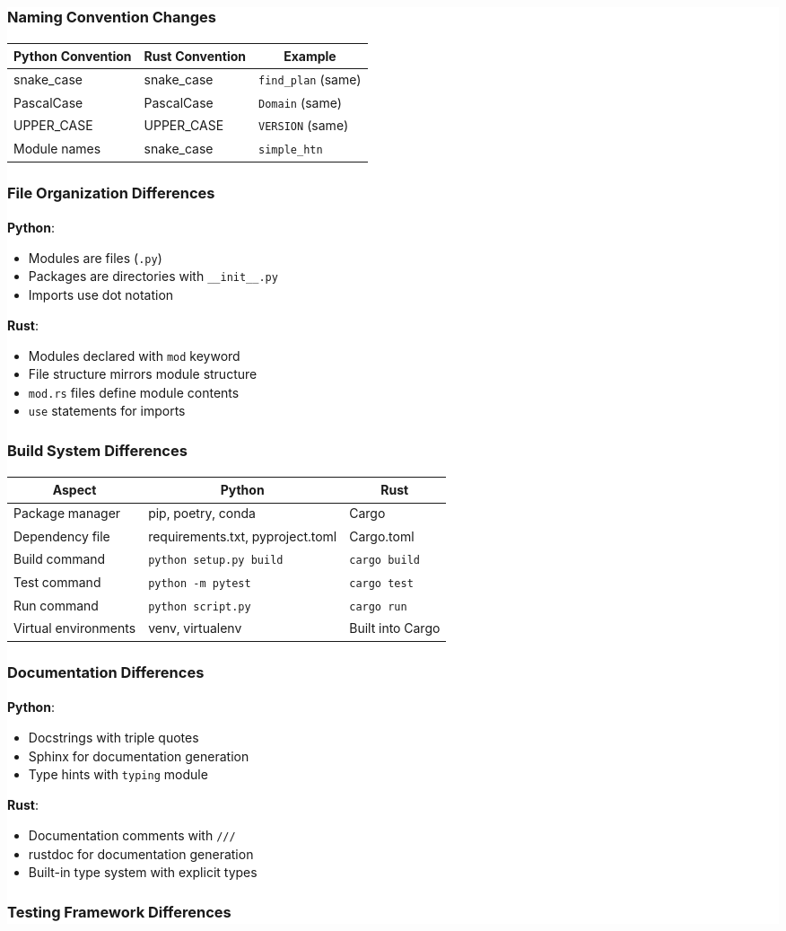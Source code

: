 ### Naming Convention Changes

| Python Convention | Rust Convention | Example |
|-------------------|-----------------|---------|
| snake_case | snake_case | `find_plan` (same) |
| PascalCase | PascalCase | `Domain` (same) |
| UPPER_CASE | UPPER_CASE | `VERSION` (same) |
| Module names | snake_case | `simple_htn` |

### File Organization Differences

**Python**: 
- Modules are files (`.py`)
- Packages are directories with `__init__.py`
- Imports use dot notation

**Rust**:
- Modules declared with `mod` keyword
- File structure mirrors module structure
- `mod.rs` files define module contents
- `use` statements for imports

### Build System Differences

| Aspect | Python | Rust |
|--------|--------|------|
| Package manager | pip, poetry, conda | Cargo |
| Dependency file | requirements.txt, pyproject.toml | Cargo.toml |
| Build command | `python setup.py build` | `cargo build` |
| Test command | `python -m pytest` | `cargo test` |
| Run command | `python script.py` | `cargo run` |
| Virtual environments | venv, virtualenv | Built into Cargo |

### Documentation Differences

**Python**: 
- Docstrings with triple quotes
- Sphinx for documentation generation
- Type hints with `typing` module

**Rust**:
- Documentation comments with `///`
- rustdoc for documentation generation
- Built-in type system with explicit types

### Testing Framework Differences
